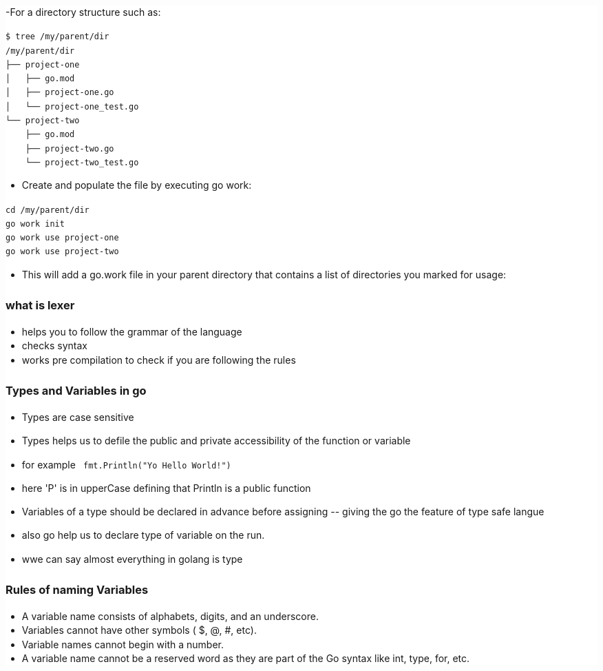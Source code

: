 -For a directory structure such as:

```code
$ tree /my/parent/dir
/my/parent/dir
├── project-one
│   ├── go.mod
│   ├── project-one.go
│   └── project-one_test.go
└── project-two
    ├── go.mod
    ├── project-two.go
    └── project-two_test.go
```

- Create and populate the file by executing go work:

```code
cd /my/parent/dir
go work init
go work use project-one
go work use project-two
```

- This will add a go.work file in your parent directory that contains a list of directories you marked for usage:

### what is lexer

- helps you to follow the grammar of the language
- checks syntax
- works pre compilation to check if you are following the rules

### Types and Variables in go

- Types are case sensitive
- Types helps us to defile the public and private accessibility of the function or variable
- for example
  ` fmt.Println("Yo Hello World!")`

- here 'P' is in upperCase defining that Println is a public function

- Variables of a type should be declared in advance before assigning -- giving the go the feature of type safe langue

- also go help us to declare type of variable on the run.

- wwe can say almost everything in golang is type

### Rules of naming Variables

- A variable name consists of alphabets, digits, and an underscore.
- Variables cannot have other symbols ( $, @, #, etc).
- Variable names cannot begin with a number.
- A variable name cannot be a reserved word as they are part of the Go syntax like int, type, for, etc.

